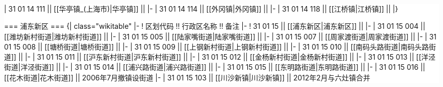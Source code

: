 | 31 01 14 111 || [[华亭镇_(上海市)|华亭镇]] || 
|-
| 31 01 14 114 || [[外冈镇|外冈镇]] || 
|-
| 31 01 14 118 || [[江桥镇|江桥镇]] || 
|}

=== 浦东新区 ===
{| class="wikitable"
|-
! 区划代码 !! 行政区名称 !! 备注
|-
! 31 01 15 || [[浦东新区|浦东新区]] || 
|-
| 31 01 15 004 || [[潍坊新村街道|潍坊新村街道]] || 
|-
| 31 01 15 005 || [[陆家嘴街道|陆家嘴街道]] || 
|-
| 31 01 15 007 || [[周家渡街道|周家渡街道]] || 
|-
| 31 01 15 008 || [[塘桥街道|塘桥街道]] || 
|-
| 31 01 15 009 || [[上钢新村街道|上钢新村街道]] || 
|-
| 31 01 15 010 || [[南码头路街道|南码头路街道]] || 
|-
| 31 01 15 011 || [[沪东新村街道|沪东新村街道]] || 
|-
| 31 01 15 012 || [[金杨新村街道|金杨新村街道]] || 
|-
| 31 01 15 013 || [[洋泾街道|洋泾街道]] || 
|-
| 31 01 15 014 || [[浦兴路街道|浦兴路街道]] || 
|-
| 31 01 15 015 || [[东明路街道|东明路街道]] || 
|-
| 31 01 15 016 || [[花木街道|花木街道]] || 2006年7月撤镇设街道
|-
| 31 01 15 103 || [[川沙新镇|川沙新镇]] || 2012年2月与六灶镇合并